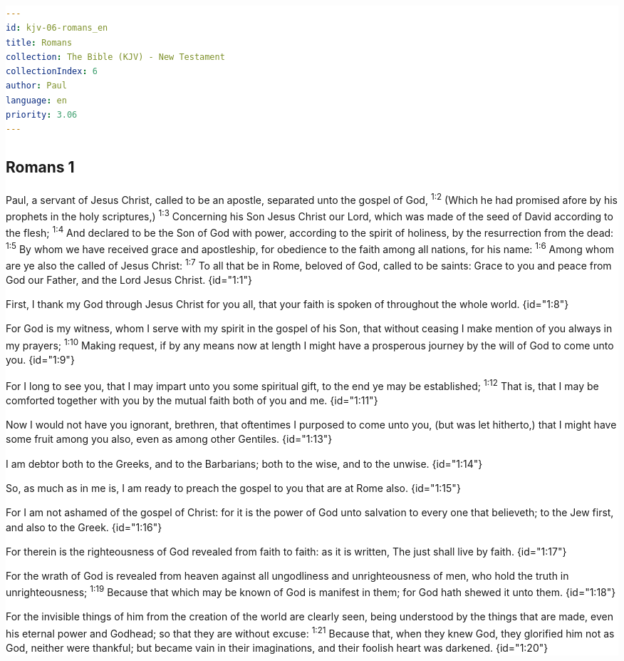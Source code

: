 ```yaml
---
id: kjv-06-romans_en
title: Romans
collection: The Bible (KJV) - New Testament
collectionIndex: 6
author: Paul
language: en
priority: 3.06
---
```


## Romans 1

Paul, a servant of Jesus Christ, called to be an apostle, separated unto the gospel of God, <sup>1:2</sup> (Which he had promised afore by his prophets in the holy scriptures,) <sup>1:3</sup> Concerning his Son Jesus Christ our Lord, which was made of the seed of David according to the flesh; <sup>1:4</sup> And declared to be the Son of God with power, according to the spirit of holiness, by the resurrection from the dead: <sup>1:5</sup> By whom we have received grace and apostleship, for obedience to the faith among all nations, for his name: <sup>1:6</sup> Among whom are ye also the called of Jesus Christ: <sup>1:7</sup> To all that be in Rome, beloved of God, called to be saints: Grace to you and peace from God our Father, and the Lord Jesus Christ.  {id="1:1"}

First, I thank my God through Jesus Christ for you all, that your faith is spoken of throughout the whole world.  {id="1:8"}

For God is my witness, whom I serve with my spirit in the gospel of his Son, that without ceasing I make mention of you always in my prayers; <sup>1:10</sup> Making request, if by any means now at length I might have a prosperous journey by the will of God to come unto you.  {id="1:9"}

For I long to see you, that I may impart unto you some spiritual gift, to the end ye may be established; <sup>1:12</sup> That is, that I may be comforted together with you by the mutual faith both of you and me.  {id="1:11"}

Now I would not have you ignorant, brethren, that oftentimes I purposed to come unto you, (but was let hitherto,) that I might have some fruit among you also, even as among other Gentiles.  {id="1:13"}

I am debtor both to the Greeks, and to the Barbarians; both to the wise, and to the unwise.  {id="1:14"}

So, as much as in me is, I am ready to preach the gospel to you that are at Rome also.  {id="1:15"}

For I am not ashamed of the gospel of Christ: for it is the power of God unto salvation to every one that believeth; to the Jew first, and also to the Greek.  {id="1:16"}

For therein is the righteousness of God revealed from faith to faith: as it is written, The just shall live by faith.  {id="1:17"}

For the wrath of God is revealed from heaven against all ungodliness and unrighteousness of men, who hold the truth in unrighteousness; <sup>1:19</sup> Because that which may be known of God is manifest in them; for God hath shewed it unto them.  {id="1:18"}

For the invisible things of him from the creation of the world are clearly seen, being understood by the things that are made, even his eternal power and Godhead; so that they are without excuse: <sup>1:21</sup> Because that, when they knew God, they glorified him not as God, neither were thankful; but became vain in their imaginations, and their foolish heart was darkened.  {id="1:20"}
